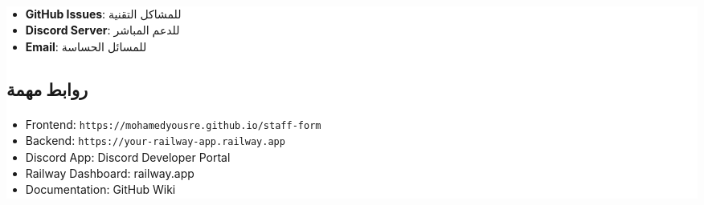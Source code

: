 - **GitHub Issues**: للمشاكل التقنية
- **Discord Server**: للدعم المباشر
- **Email**: للمسائل الحساسة

## روابط مهمة

- Frontend: `https://mohamedyousre.github.io/staff-form`
- Backend: `https://your-railway-app.railway.app`
- Discord App: Discord Developer Portal
- Railway Dashboard: railway.app
- Documentation: GitHub Wiki
